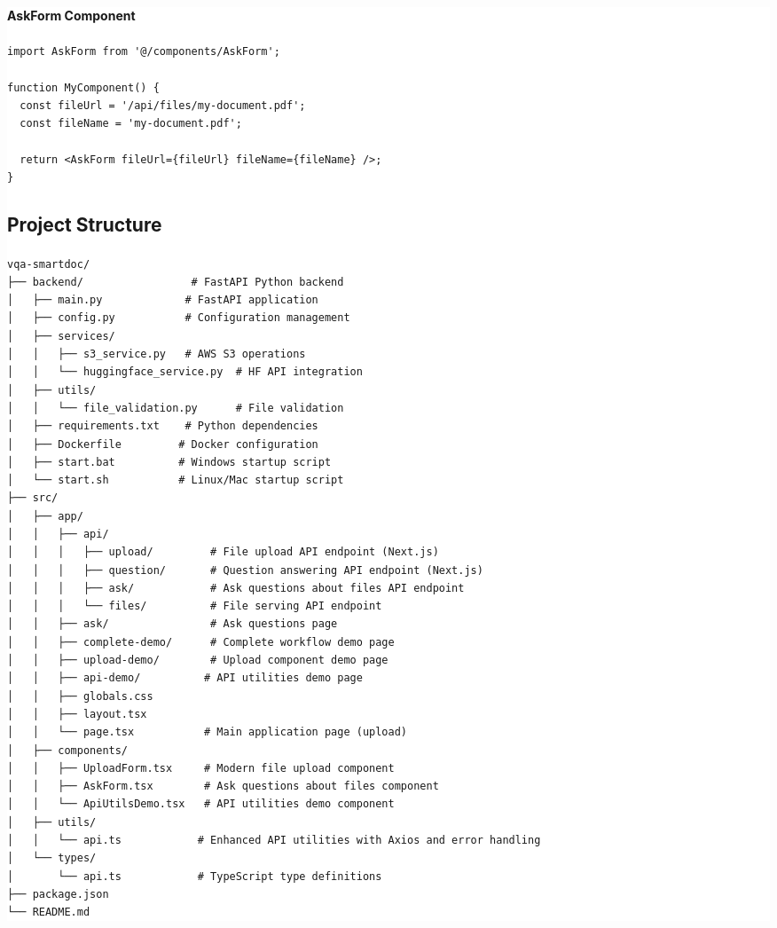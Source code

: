 #### AskForm Component
```tsx
import AskForm from '@/components/AskForm';

function MyComponent() {
  const fileUrl = '/api/files/my-document.pdf';
  const fileName = 'my-document.pdf';

  return <AskForm fileUrl={fileUrl} fileName={fileName} />;
}
```

## Project Structure

```
vqa-smartdoc/
├── backend/                 # FastAPI Python backend
│   ├── main.py             # FastAPI application
│   ├── config.py           # Configuration management
│   ├── services/
│   │   ├── s3_service.py   # AWS S3 operations
│   │   └── huggingface_service.py  # HF API integration
│   ├── utils/
│   │   └── file_validation.py      # File validation
│   ├── requirements.txt    # Python dependencies
│   ├── Dockerfile         # Docker configuration
│   ├── start.bat          # Windows startup script
│   └── start.sh           # Linux/Mac startup script
├── src/
│   ├── app/
│   │   ├── api/
│   │   │   ├── upload/         # File upload API endpoint (Next.js)
│   │   │   ├── question/       # Question answering API endpoint (Next.js)
│   │   │   ├── ask/            # Ask questions about files API endpoint
│   │   │   └── files/          # File serving API endpoint
│   │   ├── ask/                # Ask questions page
│   │   ├── complete-demo/      # Complete workflow demo page
│   │   ├── upload-demo/        # Upload component demo page
│   │   ├── api-demo/          # API utilities demo page
│   │   ├── globals.css
│   │   ├── layout.tsx
│   │   └── page.tsx           # Main application page (upload)
│   ├── components/
│   │   ├── UploadForm.tsx     # Modern file upload component
│   │   ├── AskForm.tsx        # Ask questions about files component
│   │   └── ApiUtilsDemo.tsx   # API utilities demo component
│   ├── utils/
│   │   └── api.ts            # Enhanced API utilities with Axios and error handling
│   └── types/
│       └── api.ts            # TypeScript type definitions
├── package.json
└── README.md
```
